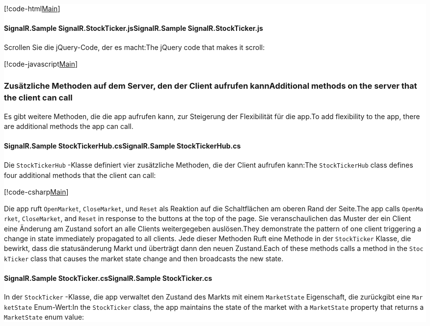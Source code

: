 [!code-html[Main](tutorial-server-broadcast-with-signalr/samples/sample21.html)]

#### <a name="signalrsample-signalrstocktickerjs"></a><span data-ttu-id="6144f-361">SignalR.Sample SignalR.StockTicker.js</span><span class="sxs-lookup"><span data-stu-id="6144f-361">SignalR.Sample SignalR.StockTicker.js</span></span>

<span data-ttu-id="6144f-362">Scrollen Sie die jQuery-Code, der es macht:</span><span class="sxs-lookup"><span data-stu-id="6144f-362">The jQuery code that makes it scroll:</span></span>

[!code-javascript[Main](tutorial-server-broadcast-with-signalr/samples/sample22.js)]

### <a name="additional-methods-on-the-server-that-the-client-can-call"></a><span data-ttu-id="6144f-363">Zusätzliche Methoden auf dem Server, den der Client aufrufen kann</span><span class="sxs-lookup"><span data-stu-id="6144f-363">Additional methods on the server that the client can call</span></span>

<span data-ttu-id="6144f-364">Es gibt weitere Methoden, die die app aufrufen kann, zur Steigerung der Flexibilität für die app.</span><span class="sxs-lookup"><span data-stu-id="6144f-364">To add flexibility to the app, there are additional methods the app can call.</span></span>

#### <a name="signalrsample-stocktickerhubcs"></a><span data-ttu-id="6144f-365">SignalR.Sample StockTickerHub.cs</span><span class="sxs-lookup"><span data-stu-id="6144f-365">SignalR.Sample StockTickerHub.cs</span></span>

<span data-ttu-id="6144f-366">Die `StockTickerHub` -Klasse definiert vier zusätzliche Methoden, die der Client aufrufen kann:</span><span class="sxs-lookup"><span data-stu-id="6144f-366">The `StockTickerHub` class defines four additional methods that the client can call:</span></span>

[!code-csharp[Main](tutorial-server-broadcast-with-signalr/samples/sample23.cs)]

<span data-ttu-id="6144f-367">Die app ruft `OpenMarket`, `CloseMarket`, und `Reset` als Reaktion auf die Schaltflächen am oberen Rand der Seite.</span><span class="sxs-lookup"><span data-stu-id="6144f-367">The app calls `OpenMarket`, `CloseMarket`, and `Reset` in response to the buttons at the top of the page.</span></span> <span data-ttu-id="6144f-368">Sie veranschaulichen das Muster der ein Client eine Änderung am Zustand sofort an alle Clients weitergegeben auslösen.</span><span class="sxs-lookup"><span data-stu-id="6144f-368">They demonstrate the pattern of one client triggering a change in state immediately propagated to all clients.</span></span> <span data-ttu-id="6144f-369">Jede dieser Methoden Ruft eine Methode in der `StockTicker` Klasse, die bewirkt, dass die statusänderung Markt und überträgt dann den neuen Zustand.</span><span class="sxs-lookup"><span data-stu-id="6144f-369">Each of these methods calls a method in the `StockTicker` class that causes the market state change and then broadcasts the new state.</span></span>

#### <a name="signalrsample-stocktickercs"></a><span data-ttu-id="6144f-370">SignalR.Sample StockTicker.cs</span><span class="sxs-lookup"><span data-stu-id="6144f-370">SignalR.Sample StockTicker.cs</span></span>

<span data-ttu-id="6144f-371">In der `StockTicker` -Klasse, die app verwaltet den Zustand des Markts mit einem `MarketState` Eigenschaft, die zurückgibt eine `MarketState` Enum-Wert:</span><span class="sxs-lookup"><span data-stu-id="6144f-371">In the `StockTicker` class, the app maintains the state of the market with a `MarketState` property that returns a `MarketState` enum value:</span></span>
